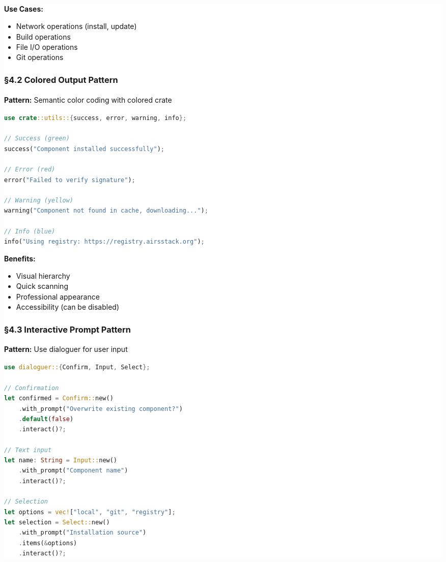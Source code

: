 **Use Cases:**
- Network operations (install, update)
- Build operations
- File I/O operations
- Git operations

### §4.2 Colored Output Pattern

**Pattern:** Semantic color coding with colored crate

```rust
use crate::utils::{success, error, warning, info};

// Success (green)
success("Component installed successfully");

// Error (red)
error("Failed to verify signature");

// Warning (yellow)
warning("Component not found in cache, downloading...");

// Info (blue)
info("Using registry: https://registry.airsstack.org");
```

**Benefits:**
- Visual hierarchy
- Quick scanning
- Professional appearance
- Accessibility (can be disabled)

### §4.3 Interactive Prompt Pattern

**Pattern:** Use dialoguer for user input

```rust
use dialoguer::{Confirm, Input, Select};

// Confirmation
let confirmed = Confirm::new()
    .with_prompt("Overwrite existing component?")
    .default(false)
    .interact()?;

// Text input
let name: String = Input::new()
    .with_prompt("Component name")
    .interact()?;

// Selection
let options = vec!["local", "git", "registry"];
let selection = Select::new()
    .with_prompt("Installation source")
    .items(&options)
    .interact()?;
```
